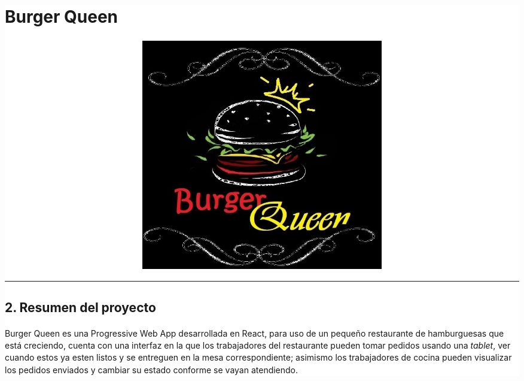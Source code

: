 # Burger Queen

<p align="center">
  <img src="src/Images/BurgerLogo.jpg" width=400px heigth=400px>
</p>

***

## 2. Resumen del proyecto

Burger Queen es una Progressive Web App desarrollada en React, para uso de
un pequeño restaurante de hamburguesas que está creciendo, cuenta con una
interfaz en la que los trabajadores del restaurante pueden tomar pedidos usando una _tablet_,
ver cuando estos ya esten listos y se entreguen en la mesa correspondiente; asimismo los trabajadores
de cocina pueden visualizar los pedidos enviados y cambiar su estado conforme se vayan atendiendo.
